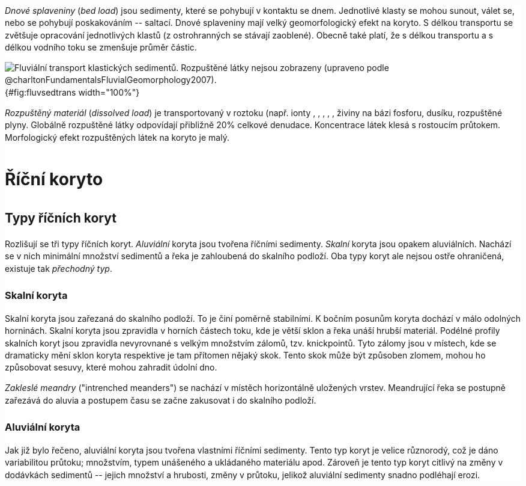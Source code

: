*Dnové splaveniny* (*bed load*) jsou sedimenty, které se pohybují v
kontaktu se dnem. Jednotlivé klasty se mohou sunout, válet se, nebo se
pohybují poskakováním -- saltací. Dnové splaveniny mají velký
geomorfologický efekt na koryto. S délkou transportu se zvětšuje
opracování jednotlivých klastů (z ostrohranných se stávají zaoblené).
Obecně také platí, že s délkou transportu a s délkou vodního toku se
zmenšuje průměr částic.

![Fluviální transport klastických sedimentů. Rozpuštěné látky nejsou
zobrazeny (upraveno podle
@charltonFundamentalsFluvialGeomorphology2007).](obrazky/fluvial/fluv_sed_trans.png){#fig:fluvsedtrans
width="100%"}

*Rozpuštěný materiál* (*dissolved load*) je transportovaný v roztoku
(např. ionty , , , , , živiny na bázi fosforu, dusíku, rozpuštěné plyny.
Globálně rozpuštěné látky odpovídají přibližně $20 \%$ celkové denudace.
Koncentrace látek klesá s rostoucím průtokem. Morfologický efekt
rozpuštěných látek na koryto je malý.

# Říční koryto

## Typy říčních koryt

Rozlišují se tři typy říčních koryt. *Aluviální* koryta jsou tvořena
říčními sedimenty. *Skalní* koryta jsou opakem aluviálních. Nachází se v
nich minimální množství sedimentů a řeka je zahloubená do skalního
podloží. Oba typy koryt ale nejsou ostře ohraničená, existuje tak
*přechodný typ*.

### Skalní koryta

Skalní koryta jsou zařezaná do skalního podloží. To je činí poměrně
stabilními. K bočním posunům koryta dochází v málo odolných horninách.
Skalní koryta jsou zpravidla v horních částech toku, kde je větší sklon
a řeka unáší hrubší materiál. Podélné profily skalních koryt jsou
zpravidla nevyrovnané s velkým množstvím zálomů, tzv. knickpointů. Tyto
zálomy jsou v místech, kde se dramaticky mění sklon koryta respektive je
tam přítomen nějaký skok. Tento skok může být způsoben zlomem, mohou ho
způsobovat sesuvy, které mohou zahradit údolní dno.

*Zakleslé meandry* ("intrenched meanders") se nachází v místěch
horizontálně uložených vrstev. Meandrující řeka se postupně zařezává do
aluvia a postupem času se začne zakusovat i do skalního podloží.

### Aluviální koryta

Jak již bylo řečeno, aluviální koryta jsou tvořena vlastními říčními
sedimenty. Tento typ koryt je velice různorodý, což je dáno variabilitou
průtoku; množstvím, typem unášeného a ukládaného materiálu apod. Zároveň
je tento typ koryt citlivý na změny v dodávkách sedimentů -- jejich
množství a hrubosti, změny v průtoku, jelikož aluviální sedimenty snadno
podléhají erozi.

